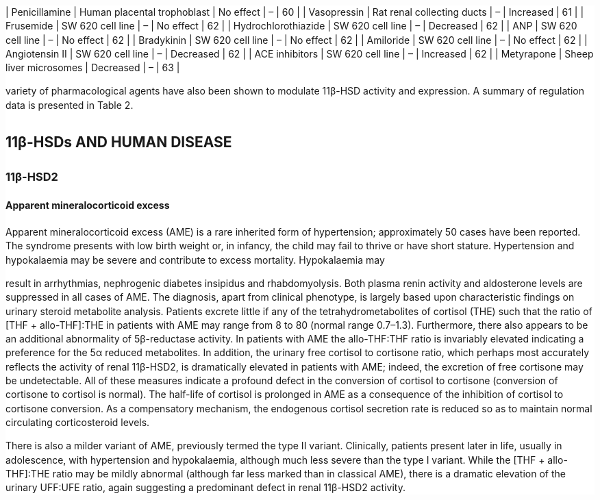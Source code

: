 | Penicillamine             | Human placental trophoblast              | No effect    | –             | 60        |
| Vasopressin               | Rat renal collecting ducts               | –            | Increased     | 61        |
| Frusemide                 | SW 620 cell line                        | –            | No effect     | 62        |
| Hydrochlorothiazide       | SW 620 cell line                        | –            | Decreased     | 62        |
| ANP                       | SW 620 cell line                        | –            | No effect     | 62        |
| Bradykinin                | SW 620 cell line                        | –            | No effect     | 62        |
| Amiloride                 | SW 620 cell line                        | –            | No effect     | 62        |
| Angiotensin II            | SW 620 cell line                        | –            | Decreased     | 62        |
| ACE inhibitors            | SW 620 cell line                        | –            | Increased     | 62        |
| Metyrapone                | Sheep liver microsomes                  | Decreased    | –             | 63        |

variety of pharmacological agents have also been shown to modulate 11β-HSD activity and expression. A summary of regulation data is presented in Table 2.

## 11β-HSDs AND HUMAN DISEASE

### 11β-HSD2

#### Apparent mineralocorticoid excess

Apparent mineralocorticoid excess (AME) is a rare inherited form of hypertension; approximately 50 cases have been reported. The syndrome presents with low birth weight or, in infancy, the child may fail to thrive or have short stature. Hypertension and hypokalaemia may be severe and contribute to excess mortality. Hypokalaemia may

result in arrhythmias, nephrogenic diabetes insipidus and rhabdomyolysis. Both plasma renin activity and aldosterone levels are suppressed in all cases of AME. The diagnosis, apart from clinical phenotype, is largely based upon characteristic findings on urinary steroid metabolite analysis. Patients excrete little if any of the tetrahydrometabolites of cortisol (THE) such that the ratio of [THF + allo-THF]:THE in patients with AME may range from 8 to 80 (normal range 0.7–1.3). Furthermore, there also appears to be an additional abnormality of 5β-reductase activity. In patients with AME the allo-THF:THF ratio is invariably elevated indicating a preference for the 5α reduced metabolites. In addition, the urinary free cortisol to cortisone ratio, which perhaps most accurately reflects the activity of renal 11β-HSD2, is dramatically elevated in patients with AME; indeed, the excretion of free cortisone may be undetectable. All of these measures indicate a profound defect in the conversion of cortisol to cortisone (conversion of cortisone to cortisol is normal). The half-life of cortisol is prolonged in AME as a consequence of the inhibition of cortisol to cortisone conversion. As a compensatory mechanism, the endogenous cortisol secretion rate is reduced so as to maintain normal circulating corticosteroid levels.

There is also a milder variant of AME, previously termed the type II variant. Clinically, patients present later in life, usually in adolescence, with hypertension and hypokalaemia, although much less severe than the type I variant. While the [THF + allo-THF]:THE ratio may be mildly abnormal (although far less marked than in classical AME), there is a dramatic elevation of the urinary UFF:UFE ratio, again suggesting a predominant defect in renal 11β-HSD2 activity.

